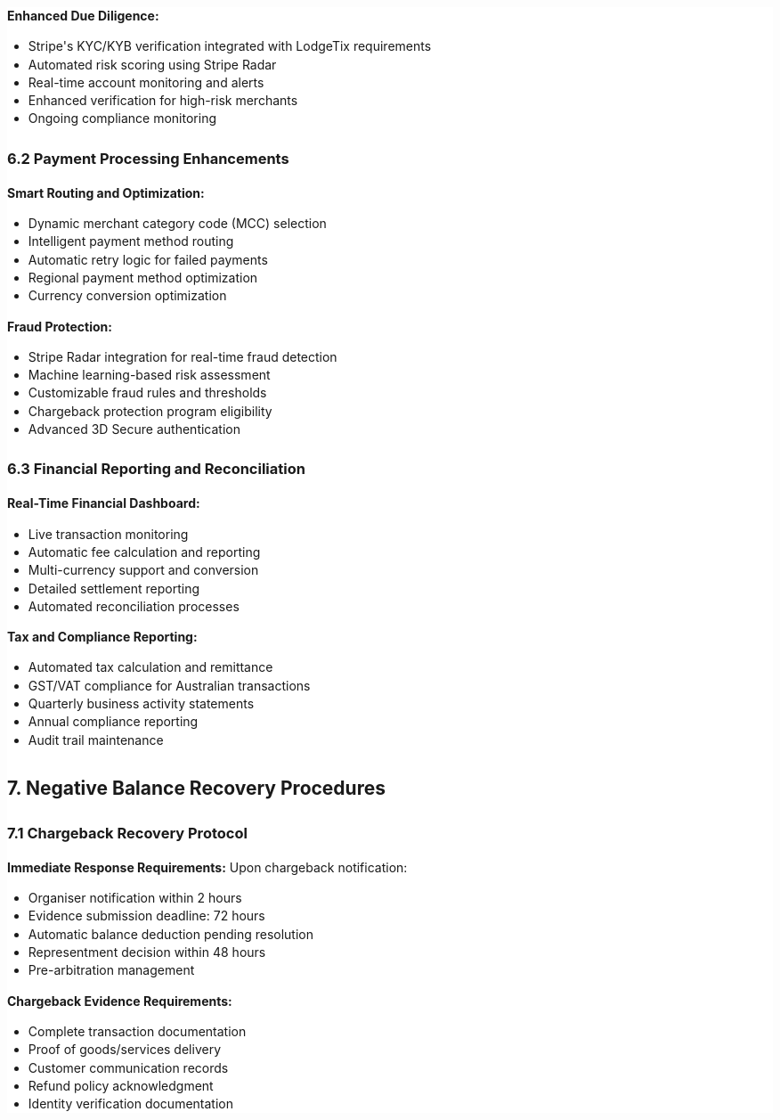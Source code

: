 **Enhanced Due Diligence:**
- Stripe's KYC/KYB verification integrated with LodgeTix requirements
- Automated risk scoring using Stripe Radar
- Real-time account monitoring and alerts
- Enhanced verification for high-risk merchants
- Ongoing compliance monitoring

### 6.2 Payment Processing Enhancements

**Smart Routing and Optimization:**
- Dynamic merchant category code (MCC) selection
- Intelligent payment method routing
- Automatic retry logic for failed payments
- Regional payment method optimization
- Currency conversion optimization

**Fraud Protection:**
- Stripe Radar integration for real-time fraud detection
- Machine learning-based risk assessment
- Customizable fraud rules and thresholds
- Chargeback protection program eligibility
- Advanced 3D Secure authentication

### 6.3 Financial Reporting and Reconciliation

**Real-Time Financial Dashboard:**
- Live transaction monitoring
- Automatic fee calculation and reporting
- Multi-currency support and conversion
- Detailed settlement reporting
- Automated reconciliation processes

**Tax and Compliance Reporting:**
- Automated tax calculation and remittance
- GST/VAT compliance for Australian transactions
- Quarterly business activity statements
- Annual compliance reporting
- Audit trail maintenance

## 7. Negative Balance Recovery Procedures

### 7.1 Chargeback Recovery Protocol

**Immediate Response Requirements:**
Upon chargeback notification:
- Organiser notification within 2 hours
- Evidence submission deadline: 72 hours
- Automatic balance deduction pending resolution
- Representment decision within 48 hours
- Pre-arbitration management

**Chargeback Evidence Requirements:**
- Complete transaction documentation
- Proof of goods/services delivery
- Customer communication records
- Refund policy acknowledgment
- Identity verification documentation
